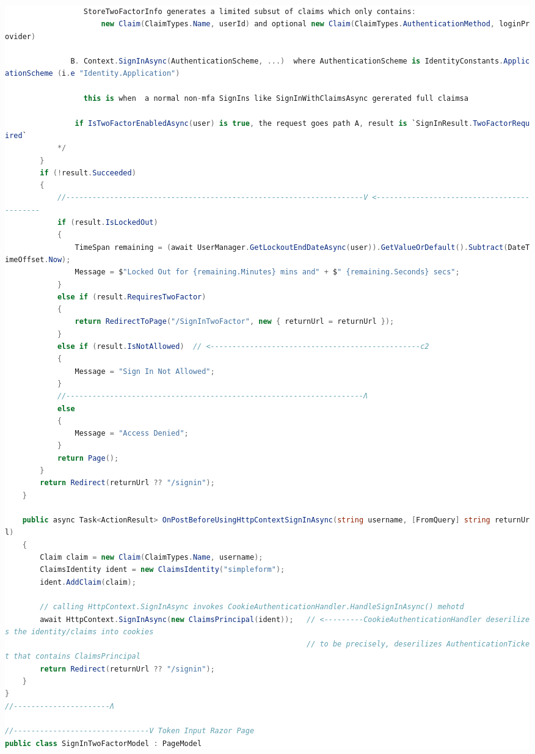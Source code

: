 ```C#
                  StoreTwoFactorInfo generates a limited subsut of claims which only contains:
                      new Claim(ClaimTypes.Name, userId) and optional new Claim(ClaimTypes.AuthenticationMethod, loginProvider)
                                                                           
               B. Context.SignInAsync(AuthenticationScheme, ...)  where AuthenticationScheme is IdentityConstants.ApplicationScheme (i.e "Identity.Application")
                
                  this is when  a normal non-mfa SignIns like SignInWithClaimsAsync gererated full claimsa

                if IsTwoFactorEnabledAsync(user) is true, the request goes path A, result is `SignInResult.TwoFactorRequired` 
            */
        }
        if (!result.Succeeded)
        {
            //--------------------------------------------------------------------V <-------------------------------------------
            if (result.IsLockedOut)
            {
                TimeSpan remaining = (await UserManager.GetLockoutEndDateAsync(user)).GetValueOrDefault().Subtract(DateTimeOffset.Now);
                Message = $"Locked Out for {remaining.Minutes} mins and" + $" {remaining.Seconds} secs";
            }
            else if (result.RequiresTwoFactor) 
            {
                return RedirectToPage("/SignInTwoFactor", new { returnUrl = returnUrl });
            }
            else if (result.IsNotAllowed)  // <------------------------------------------------c2
            {
                Message = "Sign In Not Allowed";
            }
            //--------------------------------------------------------------------Ʌ
            else
            {
                Message = "Access Denied";
            }
            return Page();
        }
        return Redirect(returnUrl ?? "/signin");
    }

    public async Task<ActionResult> OnPostBeforeUsingHttpContextSignInAsync(string username, [FromQuery] string returnUrl)
    {
        Claim claim = new Claim(ClaimTypes.Name, username);
        ClaimsIdentity ident = new ClaimsIdentity("simpleform");
        ident.AddClaim(claim);

        // calling HttpContext.SignInAsync invokes CookieAuthenticationHandler.HandleSignInAsync() mehotd
        await HttpContext.SignInAsync(new ClaimsPrincipal(ident));   // <---------CookieAuthenticationHandler deserilizes the identity/claims into cookies    
                                                                     // to be precisely, deserilizes AuthenticationTicket that contains ClaimsPrincipal
        return Redirect(returnUrl ?? "/signin");
    }
}
//----------------------Ʌ

//-------------------------------V Token Input Razor Page
public class SignInTwoFactorModel : PageModel
```